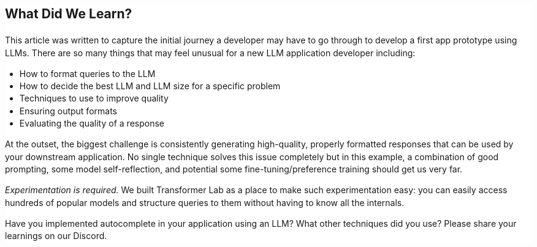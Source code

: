 ## What Did We Learn?

This article was written to capture the initial journey a developer may have to go through to develop a first app prototype using LLMs. There are so many things that may feel unusual for a new LLM application developer including:

- How to format queries to the LLM
- How to decide the best LLM and LLM size for a specific problem
- Techniques to use to improve quality
- Ensuring output formats
- Evaluating the quality of a response

At the outset, the biggest challenge is consistently generating high-quality, properly formatted responses that can be used by your downstream application. No single technique solves this issue completely but in this example, a combination of good prompting, some model self-reflection, and potential some fine-tuning/preference training should get us very far.

_Experimentation is required._ We built Transformer Lab as a place to make such experimentation easy: you can easily access hundreds of popular models and structure queries to them without having to know all the internals.

Have you implemented autocomplete in your application using an LLM? What other techniques did you use? Please share your learnings on our Discord.
